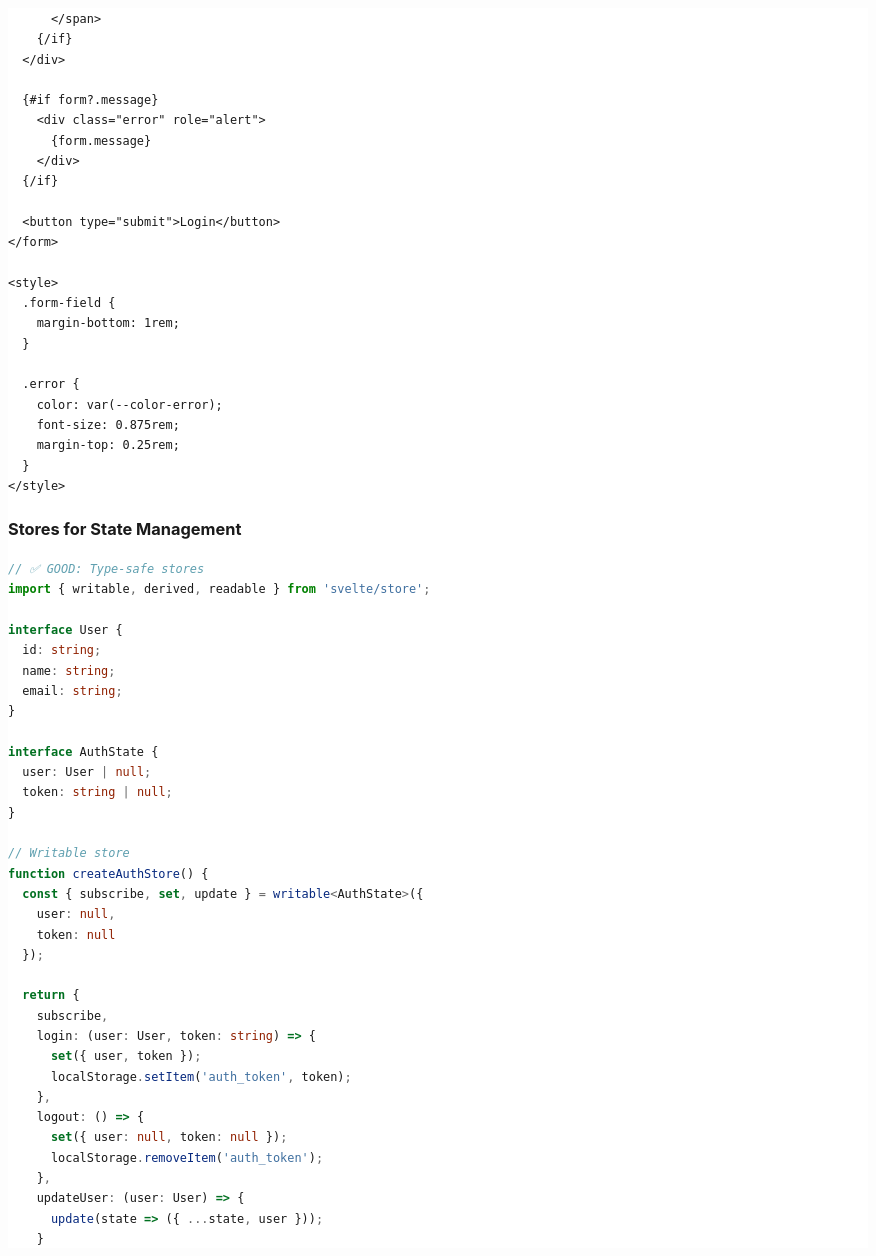 ```svelte
      </span>
    {/if}
  </div>

  {#if form?.message}
    <div class="error" role="alert">
      {form.message}
    </div>
  {/if}

  <button type="submit">Login</button>
</form>

<style>
  .form-field {
    margin-bottom: 1rem;
  }

  .error {
    color: var(--color-error);
    font-size: 0.875rem;
    margin-top: 0.25rem;
  }
</style>
```

### Stores for State Management

```typescript
// ✅ GOOD: Type-safe stores
import { writable, derived, readable } from 'svelte/store';

interface User {
  id: string;
  name: string;
  email: string;
}

interface AuthState {
  user: User | null;
  token: string | null;
}

// Writable store
function createAuthStore() {
  const { subscribe, set, update } = writable<AuthState>({
    user: null,
    token: null
  });

  return {
    subscribe,
    login: (user: User, token: string) => {
      set({ user, token });
      localStorage.setItem('auth_token', token);
    },
    logout: () => {
      set({ user: null, token: null });
      localStorage.removeItem('auth_token');
    },
    updateUser: (user: User) => {
      update(state => ({ ...state, user }));
    }
```